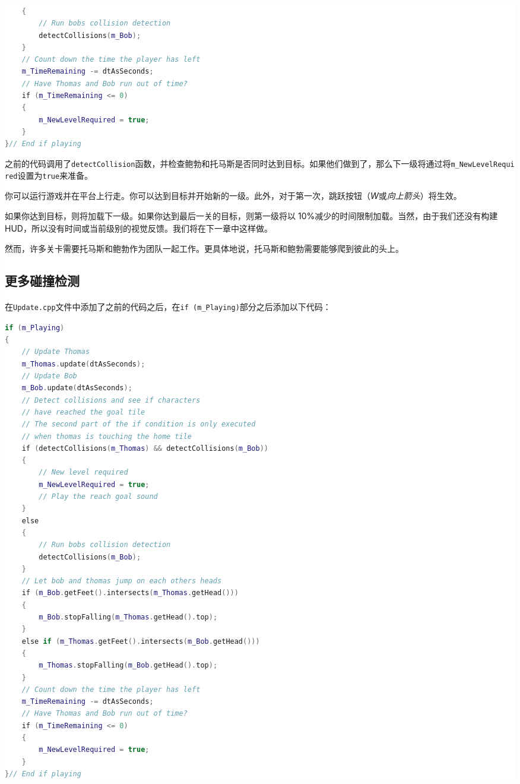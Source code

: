 ```cpp
    {
        // Run bobs collision detection
        detectCollisions(m_Bob);
    }
    // Count down the time the player has left
    m_TimeRemaining -= dtAsSeconds;
    // Have Thomas and Bob run out of time?
    if (m_TimeRemaining <= 0)
    {
        m_NewLevelRequired = true;
    }
}// End if playing
```

之前的代码调用了`detectCollision`函数，并检查鲍勃和托马斯是否同时达到目标。如果他们做到了，那么下一级将通过将`m_NewLevelRequired`设置为`true`来准备。

你可以运行游戏并在平台上行走。你可以达到目标并开始新的一级。此外，对于第一次，跳跃按钮（*W*或*向上箭头*）将生效。

如果你达到目标，则将加载下一级。如果你达到最后一关的目标，则第一级将以 10%减少的时间限制加载。当然，由于我们还没有构建 HUD，所以没有时间或当前级别的视觉反馈。我们将在下一章中这样做。

然而，许多关卡需要托马斯和鲍勃作为团队一起工作。更具体地说，托马斯和鲍勃需要能够爬到彼此的头上。

## 更多碰撞检测

在`Update.cpp`文件中添加了之前的代码之后，在`if (m_Playing)`部分之后添加以下代码：

```cpp
if (m_Playing)
{
    // Update Thomas
    m_Thomas.update(dtAsSeconds);
    // Update Bob
    m_Bob.update(dtAsSeconds);
    // Detect collisions and see if characters 
    // have reached the goal tile
    // The second part of the if condition is only executed
    // when thomas is touching the home tile
    if (detectCollisions(m_Thomas) && detectCollisions(m_Bob))
    {
        // New level required
        m_NewLevelRequired = true;
        // Play the reach goal sound
    }
    else
    {
        // Run bobs collision detection
        detectCollisions(m_Bob);
    }
    // Let bob and thomas jump on each others heads
    if (m_Bob.getFeet().intersects(m_Thomas.getHead()))
    {
        m_Bob.stopFalling(m_Thomas.getHead().top);
    }
    else if (m_Thomas.getFeet().intersects(m_Bob.getHead()))
    {
        m_Thomas.stopFalling(m_Bob.getHead().top);
    }
    // Count down the time the player has left
    m_TimeRemaining -= dtAsSeconds;
    // Have Thomas and Bob run out of time?
    if (m_TimeRemaining <= 0)
    {
        m_NewLevelRequired = true;
    }
}// End if playing
```